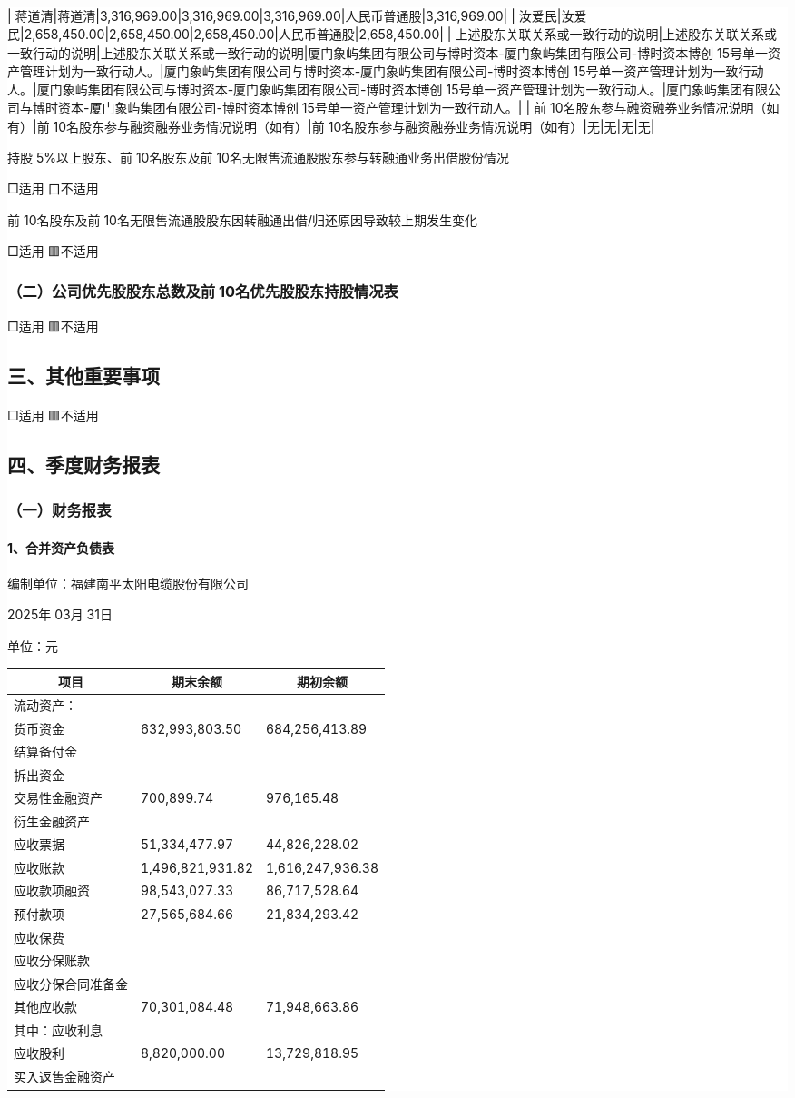 | 蒋道清|蒋道清|3,316,969.00|3,316,969.00|3,316,969.00|人民币普通股|3,316,969.00|
| 汝爱民|汝爱民|2,658,450.00|2,658,450.00|2,658,450.00|人民币普通股|2,658,450.00|
| 上述股东关联关系或一致行动的说明|上述股东关联关系或一致行动的说明|上述股东关联关系或一致行动的说明|厦门象屿集团有限公司与博时资本-厦门象屿集团有限公司-博时资本博创 15号单一资产管理计划为一致行动人。|厦门象屿集团有限公司与博时资本-厦门象屿集团有限公司-博时资本博创 15号单一资产管理计划为一致行动人。|厦门象屿集团有限公司与博时资本-厦门象屿集团有限公司-博时资本博创 15号单一资产管理计划为一致行动人。|厦门象屿集团有限公司与博时资本-厦门象屿集团有限公司-博时资本博创 15号单一资产管理计划为一致行动人。|
| 前 10名股东参与融资融券业务情况说明（如有）|前 10名股东参与融资融券业务情况说明（如有）|前 10名股东参与融资融券业务情况说明（如有）|无|无|无|无|  

持股 5%以上股东、前 10名股东及前 10名无限售流通股股东参与转融通业务出借股份情况  

□适用 口不适用  

前 10名股东及前 10名无限售流通股股东因转融通出借/归还原因导致较上期发生变化  

□适用 🟥不适用  

### （二）公司优先股股东总数及前 10名优先股股东持股情况表  

□适用 🟥不适用  

## 三、其他重要事项  

□适用 🟥不适用  

## 四、季度财务报表  

### （一）财务报表  

#### 1、合并资产负债表  

编制单位：福建南平太阳电缆股份有限公司  

2025年 03月 31日  

单位：元  

| 项目|期末余额|期初余额|
| ---|---|---|
| 流动资产：|||
| 货币资金|632,993,803.50|684,256,413.89|
| 结算备付金|||
| 拆出资金|||
| 交易性金融资产|700,899.74|976,165.48|
| 衍生金融资产|||
| 应收票据|51,334,477.97|44,826,228.02|
| 应收账款|1,496,821,931.82|1,616,247,936.38|
| 应收款项融资|98,543,027.33|86,717,528.64|
| 预付款项|27,565,684.66|21,834,293.42|
| 应收保费|||
| 应收分保账款|||
| 应收分保合同准备金|||
| 其他应收款|70,301,084.48|71,948,663.86|
| 其中：应收利息|||
| 应收股利|8,820,000.00|13,729,818.95|
| 买入返售金融资产|||